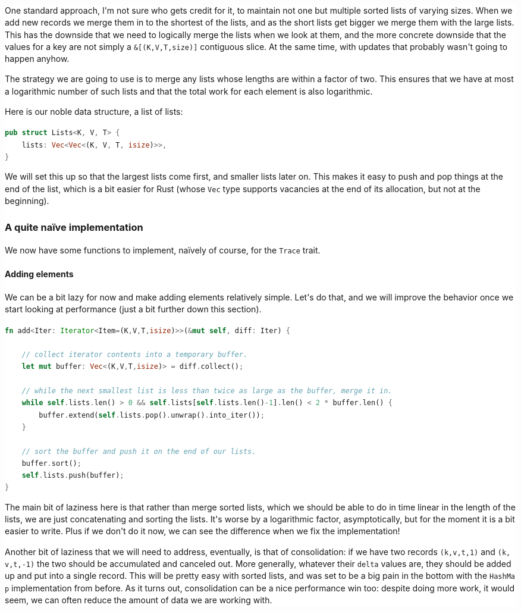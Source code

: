 One standard approach, I'm not sure who gets credit for it, to maintain not one but multiple sorted lists of varying sizes. When we add new records we merge them in to the shortest of the lists, and as the short lists get bigger we merge them with the large lists. This has the downside that we need to logically merge the lists when we look at them, and the more concrete downside that the values for a key are not simply a `&[(K,V,T,size)]` contiguous slice. At the same time, with updates that probably wasn't going to happen anyhow.

The strategy we are going to use is to merge any lists whose lengths are within a factor of two. This ensures that we have at most a logarithmic number of such lists and that the total work for each element is also logarithmic.

Here is our noble data structure, a list of lists:

```rust
pub struct Lists<K, V, T> {
	lists: Vec<Vec<(K, V, T, isize)>>,
}
``` 

We will set this up so that the largest lists come first, and smaller lists later on. This makes it easy to push and pop things at the end of the list, which is a bit easier for Rust (whose `Vec` type supports vacancies at the end of its allocation, but not at the beginning).

### A quite naïve implementation

We now have some functions to implement, naïvely of course, for the `Trace` trait.

#### Adding elements

We can be a bit lazy for now and make adding elements relatively simple. Let's do that, and we will improve the behavior once we start looking at performance (just a bit further down this section). 

```rust
fn add<Iter: Iterator<Item=(K,V,T,isize)>>(&mut self, diff: Iter) {

	// collect iterator contents into a temporary buffer.
	let mut buffer: Vec<(K,V,T,isize)> = diff.collect();

	// while the next smallest list is less than twice as large as the buffer, merge it in.
	while self.lists.len() > 0 && self.lists[self.lists.len()-1].len() < 2 * buffer.len() {
		buffer.extend(self.lists.pop().unwrap().into_iter());
	}

	// sort the buffer and push it on the end of our lists.
	buffer.sort();
	self.lists.push(buffer);
}
```

The main bit of laziness here is that rather than merge sorted lists, which we should be able to do in time linear in the length of the lists, we are just concatenating and sorting the lists. It's worse by a logarithmic factor, asymptotically, but for the moment it is a bit easier to write. Plus if we don't do it now, we can see the difference when we fix the implementation!

Another bit of laziness that we will need to address, eventually, is that of consolidation: if we have two records `(k,v,t,1)` and `(k,v,t,-1)` the two should be accumulated and canceled out. More generally, whatever their `delta` values are, they should be added up and put into a single record. This will be pretty easy with sorted lists, and was set to be a big pain in the bottom with the `HashMap` implementation from before. As it turns out, consolidation can be a nice performance win too: despite doing more work, it would seem, we can often reduce the amount of data we are working with.
